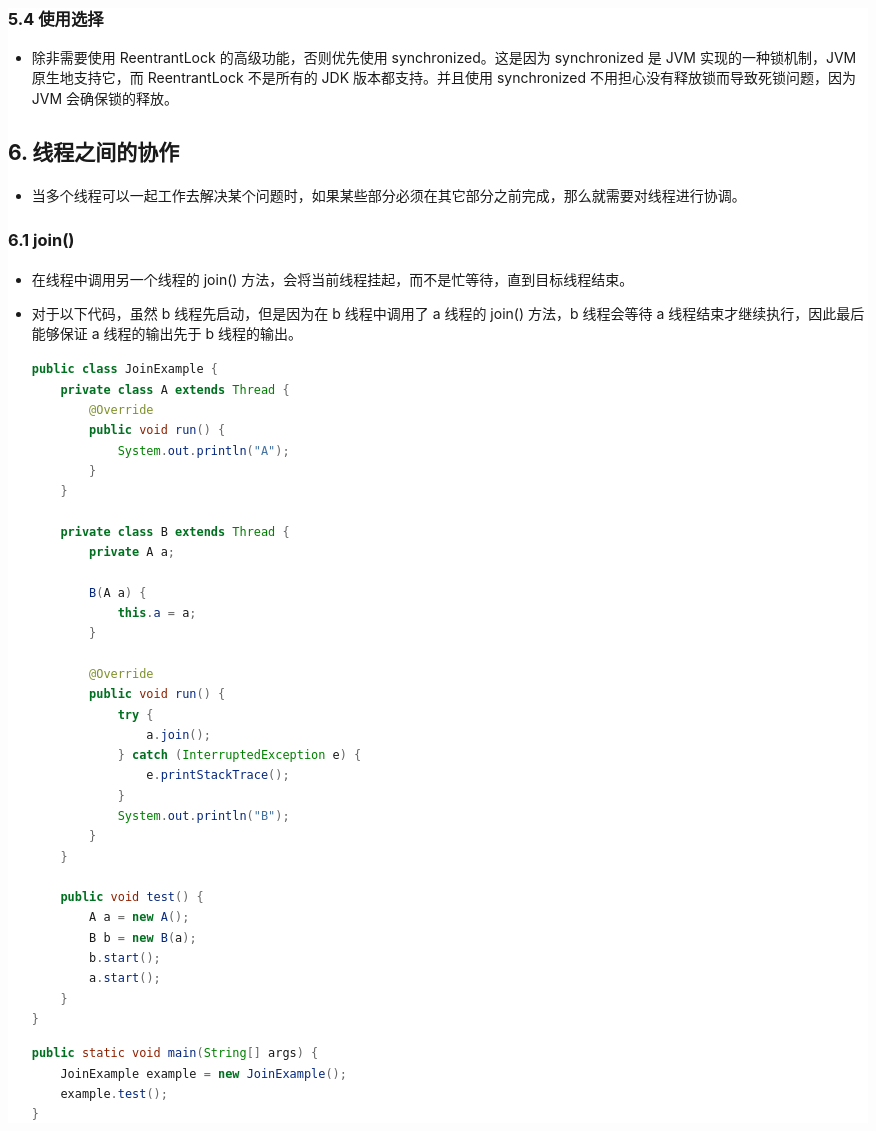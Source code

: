### 5.4 使用选择

- 除非需要使用 ReentrantLock 的高级功能，否则优先使用 synchronized。这是因为 synchronized 是 JVM 实现的一种锁机制，JVM 原生地支持它，而 ReentrantLock 不是所有的 JDK 版本都支持。并且使用 synchronized 不用担心没有释放锁而导致死锁问题，因为 JVM 会确保锁的释放。

## 6. 线程之间的协作

- 当多个线程可以一起工作去解决某个问题时，如果某些部分必须在其它部分之前完成，那么就需要对线程进行协调。

### 6.1 join()

- 在线程中调用另一个线程的 join() 方法，会将当前线程挂起，而不是忙等待，直到目标线程结束。

- 对于以下代码，虽然 b 线程先启动，但是因为在 b 线程中调用了 a 线程的 join() 方法，b 线程会等待 a 线程结束才继续执行，因此最后能够保证 a 线程的输出先于 b 线程的输出。

	```java
	public class JoinExample {
	    private class A extends Thread {
	        @Override
	        public void run() {
	            System.out.println("A");
	        }
	    }
	
	    private class B extends Thread {
	        private A a;
	
	        B(A a) {
	            this.a = a;
	        }
	
	        @Override
	        public void run() {
	            try {
	                a.join();
	            } catch (InterruptedException e) {
	                e.printStackTrace();
	            }
	            System.out.println("B");
	        }
	    }
	
	    public void test() {
	        A a = new A();
	        B b = new B(a);
	        b.start();
	        a.start();
	    }
	}
	```

	```java
	public static void main(String[] args) { 
	    JoinExample example = new JoinExample(); 
	    example.test(); 
	}
	```
